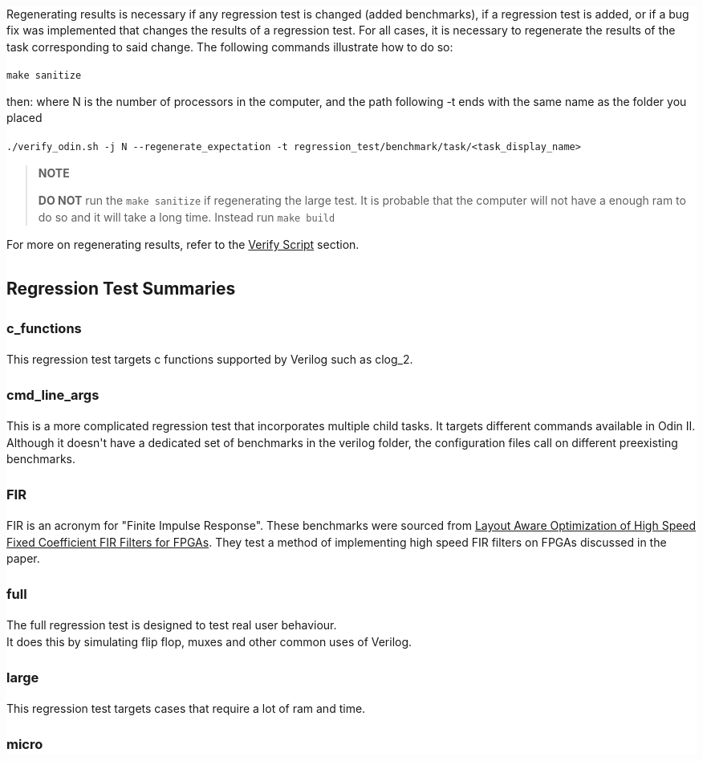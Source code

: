 Regenerating results is necessary if any regression test is changed (added benchmarks), if a regression test is added, or if a bug fix was implemented that changes the results of a regression test.
For all cases, it is necessary to regenerate the results of the task corresponding to said change.
The following commands illustrate how to do so:

```shell
make sanitize
```

then: where N is the number of processors in the computer, and the path following -t ends with the same name as the folder you placed

```shell
./verify_odin.sh -j N --regenerate_expectation -t regression_test/benchmark/task/<task_display_name>
```

> **NOTE**
>
> **DO NOT** run the `make sanitize` if regenerating the large test. It is probable that the computer will not have a enough ram to do so and it will take a long time. Instead run `make build`

For more on regenerating results, refer to the [Verify Script](./verify_script.md) section.

## Regression Test Summaries

### c_functions

This regression test targets c functions supported by Verilog such as clog_2.

### cmd_line_args

This is a more complicated regression test that incorporates multiple child tasks.
It targets different commands available in Odin II.
Although it doesn't have a dedicated set of benchmarks in the verilog folder, the configuration files call on different preexisting benchmarks.

### FIR

FIR is an acronym for "Finite Impulse Response".
These benchmarks were sourced from [Layout Aware Optimization of High Speed Fixed Coefficient FIR Filters for FPGAs](http://kastner.ucsd.edu/fir-benchmarks/?fbclid=IwAR0sLk_qaBXfeCeDuzD2EWBrCJ_qGQd7rNISYPemU6u98F6CeFjWOMAM2NM).
They test a method of implementing high speed FIR filters on FPGAs discussed in the paper.

### full

The full regression test is designed to test real user behaviour.  
It does this by simulating flip flop, muxes and other common uses of Verilog.  

### large

This regression test targets cases that require a lot of ram and time.  

### micro
